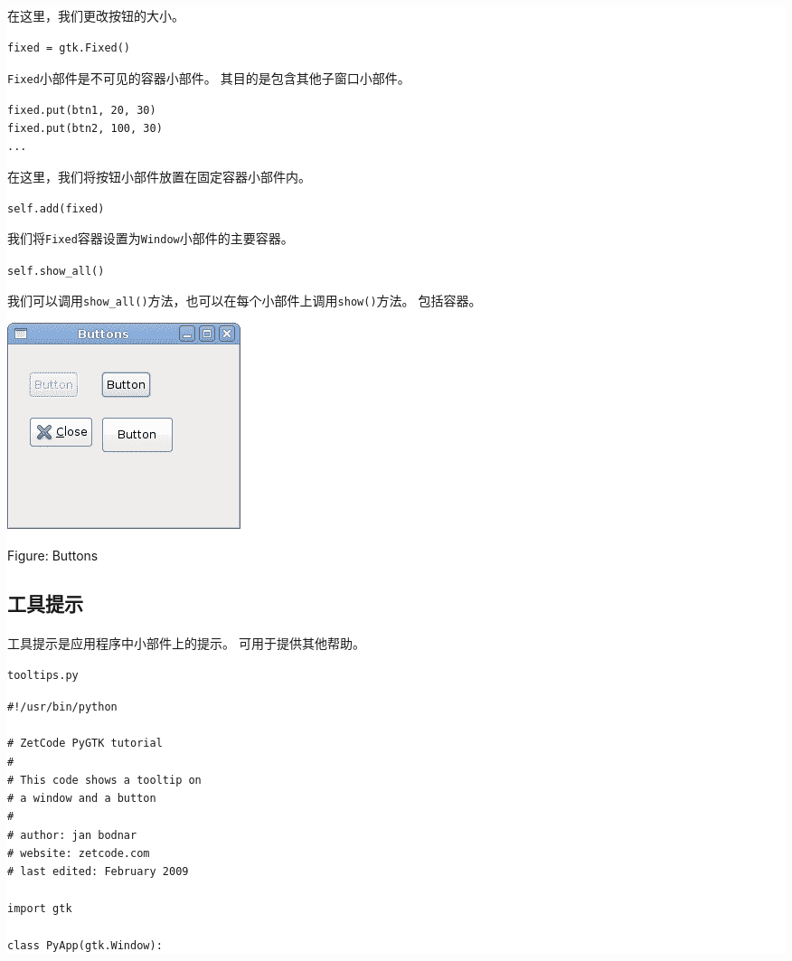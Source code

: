 在这里，我们更改按钮的大小。

```
fixed = gtk.Fixed()

```

`Fixed`小部件是不可见的容器小部件。 其目的是包含其他子窗口小部件。

```
fixed.put(btn1, 20, 30)
fixed.put(btn2, 100, 30)
...

```

在这里，我们将按钮小部件放置在固定容器小部件内。

```
self.add(fixed)

```

我们将`Fixed`容器设置为`Window`小部件的主要容器。

```
self.show_all()

```

我们可以调用`show_all()`方法，也可以在每个小部件上调用`show()`方法。 包括容器。

![Buttons](img/71a3fdb857ea9615c6142920c6ccbd1d.jpg)

Figure: Buttons

## 工具提示

工具提示是应用程序中小部件上的提示。 可用于提供其他帮助。

`tooltips.py`

```
#!/usr/bin/python

# ZetCode PyGTK tutorial 
#
# This code shows a tooltip on 
# a window and a button
#
# author: jan bodnar
# website: zetcode.com 
# last edited: February 2009

import gtk

class PyApp(gtk.Window):

```
